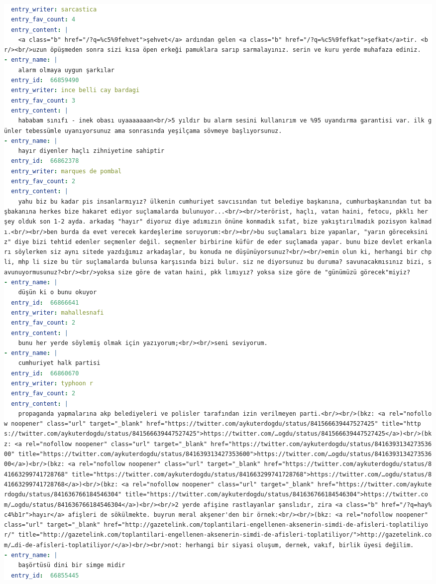 ```yaml
  entry_writer: sarcastica
  entry_fav_count: 4
  entry_content: |
    <a class="b" href="/?q=%c5%9fehvet">şehvet</a> ardından gelen <a class="b" href="/?q=%c5%9fefkat">şefkat</a>tir. <br/><br/>uzun öpüşmeden sonra sizi kısa öpen erkeği pamuklara sarıp sarmalayınız. serin ve kuru yerde muhafaza ediniz.
- entry_name: |
    alarm olmaya uygun şarkılar
  entry_id:  66859490
  entry_writer: ince belli cay bardagi
  entry_fav_count: 3
  entry_content: |
    hababam sınıfı - inek obası uyaaaaaaan<br/>5 yıldır bu alarm sesini kullanırım ve %95 uyandırma garantisi var. ilk günler tebessümle uyanıyorsunuz ama sonrasında yeşilçama sövmeye başlıyorsunuz.
- entry_name: |
    hayır diyenler haçlı zihniyetine sahiptir
  entry_id:  66862378
  entry_writer: marques de pombal
  entry_fav_count: 2
  entry_content: |
    yahu biz bu kadar pis insanlarmıyız? ülkenin cumhuriyet savcısından tut belediye başkanına, cumhurbaşkanından tut başbakanına herkes bize hakaret ediyor suçlamalarda bulunuyor...<br/><br/>terörist, haçlı, vatan haini, fetocu, pkklı her şey olduk son 1-2 ayda. arkadaş "hayır" diyoruz diye adımızın önüne konmadık sıfat, bize yakıştırılmadık pozisyon kalmadı.<br/><br/>ben burda da evet verecek kardeşlerime soruyorum:<br/><br/>bu suçlamaları bize yapanlar, "yarın göreceksiniz" diye bizi tehtid edenler seçmenler değil. seçmenler birbirine küfür de eder suçlamada yapar. bunu bize devlet erkanları söylerken siz aynı sitede yazdığımız arkadaşlar, bu konuda ne düşünüyorsunuz?<br/><br/>emin olun ki, herhangi bir chp li, mhp li size bu tür suçlamalarda bulunsa karşısında bizi bulur. siz ne diyorsunuz bu duruma? savunacakmısınız bizi, savunuyormusunuz?<br/><br/>yoksa size göre de vatan haini, pkk lımıyız? yoksa size göre de "günümüzü görecek"miyiz?
- entry_name: |
    düşün ki o bunu okuyor
  entry_id:  66866641
  entry_writer: mahallesnafi
  entry_fav_count: 2
  entry_content: |
    bunu her yerde söylemiş olmak için yazıyorum;<br/><br/>seni seviyorum.
- entry_name: |
    cumhuriyet halk partisi
  entry_id:  66860670
  entry_writer: typhoon r
  entry_fav_count: 2
  entry_content: |
    propaganda yapmalarına akp belediyeleri ve polisler tarafından izin verilmeyen parti.<br/><br/>(bkz: <a rel="nofollow noopener" class="url" target="_blank" href="https://twitter.com/aykuterdogdu/status/841566639447527425" title="https://twitter.com/aykuterdogdu/status/841566639447527425">https://twitter.com/…ogdu/status/841566639447527425</a>)<br/>(bkz: <a rel="nofollow noopener" class="url" target="_blank" href="https://twitter.com/aykuterdogdu/status/841639313427353600" title="https://twitter.com/aykuterdogdu/status/841639313427353600">https://twitter.com/…ogdu/status/841639313427353600</a>)<br/>(bkz: <a rel="nofollow noopener" class="url" target="_blank" href="https://twitter.com/aykuterdogdu/status/841663299741728768" title="https://twitter.com/aykuterdogdu/status/841663299741728768">https://twitter.com/…ogdu/status/841663299741728768</a>)<br/>(bkz: <a rel="nofollow noopener" class="url" target="_blank" href="https://twitter.com/aykuterdogdu/status/841636766184546304" title="https://twitter.com/aykuterdogdu/status/841636766184546304">https://twitter.com/…ogdu/status/841636766184546304</a>)<br/><br/>2 yerde afişine rastlayanlar şanslıdır, zira <a class="b" href="/?q=hay%c4%b1r">hayır</a> afişleri de sökülmekte. buyrun meral akşener'den bir örnek:<br/><br/>(bkz: <a rel="nofollow noopener" class="url" target="_blank" href="http://gazetelink.com/toplantilari-engellenen-aksenerin-simdi-de-afisleri-toplatiliyor/" title="http://gazetelink.com/toplantilari-engellenen-aksenerin-simdi-de-afisleri-toplatiliyor/">http://gazetelink.com/…di-de-afisleri-toplatiliyor/</a>)<br/><br/>not: herhangi bir siyasi oluşum, dernek, vakıf, birlik üyesi değilim.
- entry_name: |
    başörtüsü dini bir simge midir
  entry_id:  66855445
```